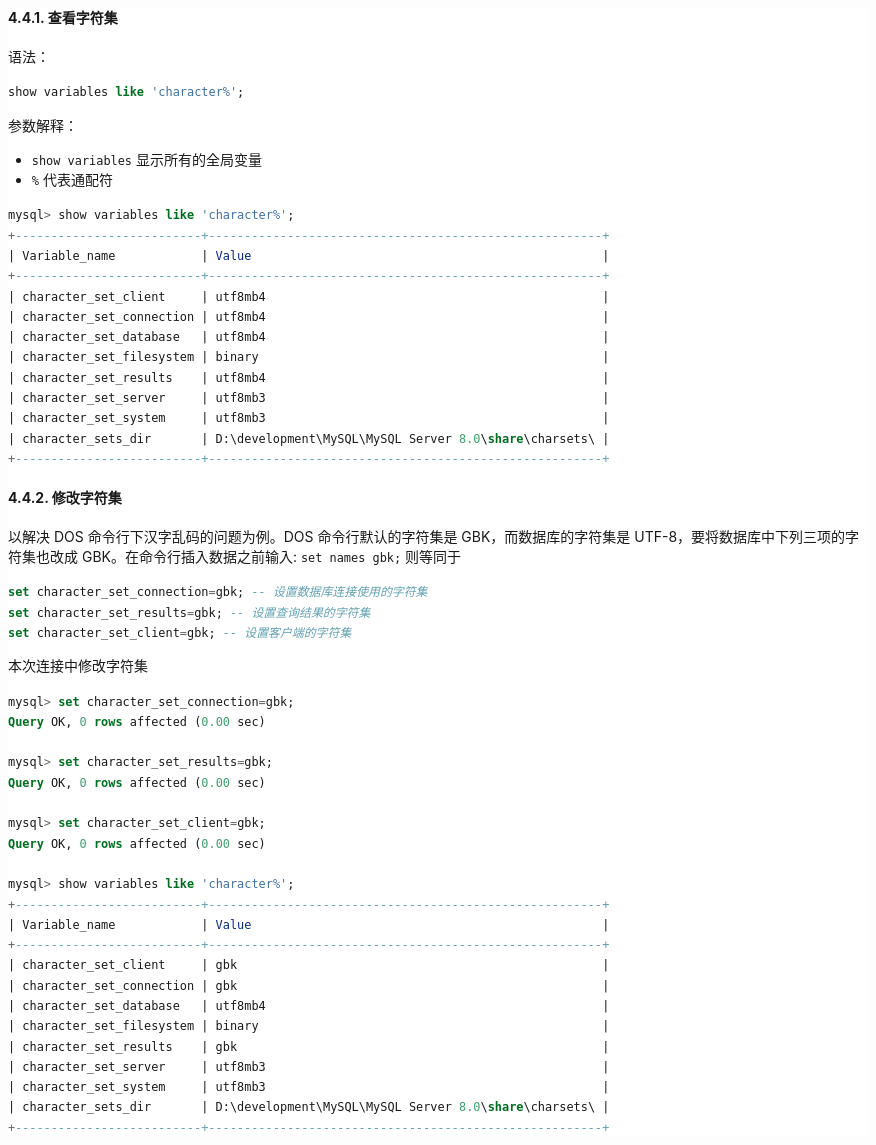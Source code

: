 #### 4.4.1. 查看字符集

语法：

```sql
show variables like 'character%';
```

参数解释：

- `show variables` 显示所有的全局变量
- `%` 代表通配符

```sql
mysql> show variables like 'character%';
+--------------------------+-------------------------------------------------------+
| Variable_name            | Value                                                 |
+--------------------------+-------------------------------------------------------+
| character_set_client     | utf8mb4                                               |
| character_set_connection | utf8mb4                                               |
| character_set_database   | utf8mb4                                               |
| character_set_filesystem | binary                                                |
| character_set_results    | utf8mb4                                               |
| character_set_server     | utf8mb3                                               |
| character_set_system     | utf8mb3                                               |
| character_sets_dir       | D:\development\MySQL\MySQL Server 8.0\share\charsets\ |
+--------------------------+-------------------------------------------------------+
```

#### 4.4.2. 修改字符集

以解决 DOS 命令行下汉字乱码的问题为例。DOS 命令行默认的字符集是 GBK，而数据库的字符集是 UTF-8，要将数据库中下列三项的字符集也改成 GBK。在命令行插入数据之前输入: `set names gbk;` 则等同于

```sql
set character_set_connection=gbk; -- 设置数据库连接使用的字符集
set character_set_results=gbk; -- 设置查询结果的字符集
set character_set_client=gbk; -- 设置客户端的字符集
```

本次连接中修改字符集

```sql
mysql> set character_set_connection=gbk;
Query OK, 0 rows affected (0.00 sec)

mysql> set character_set_results=gbk;
Query OK, 0 rows affected (0.00 sec)

mysql> set character_set_client=gbk;
Query OK, 0 rows affected (0.00 sec)

mysql> show variables like 'character%';
+--------------------------+-------------------------------------------------------+
| Variable_name            | Value                                                 |
+--------------------------+-------------------------------------------------------+
| character_set_client     | gbk                                                   |
| character_set_connection | gbk                                                   |
| character_set_database   | utf8mb4                                               |
| character_set_filesystem | binary                                                |
| character_set_results    | gbk                                                   |
| character_set_server     | utf8mb3                                               |
| character_set_system     | utf8mb3                                               |
| character_sets_dir       | D:\development\MySQL\MySQL Server 8.0\share\charsets\ |
+--------------------------+-------------------------------------------------------+
```
